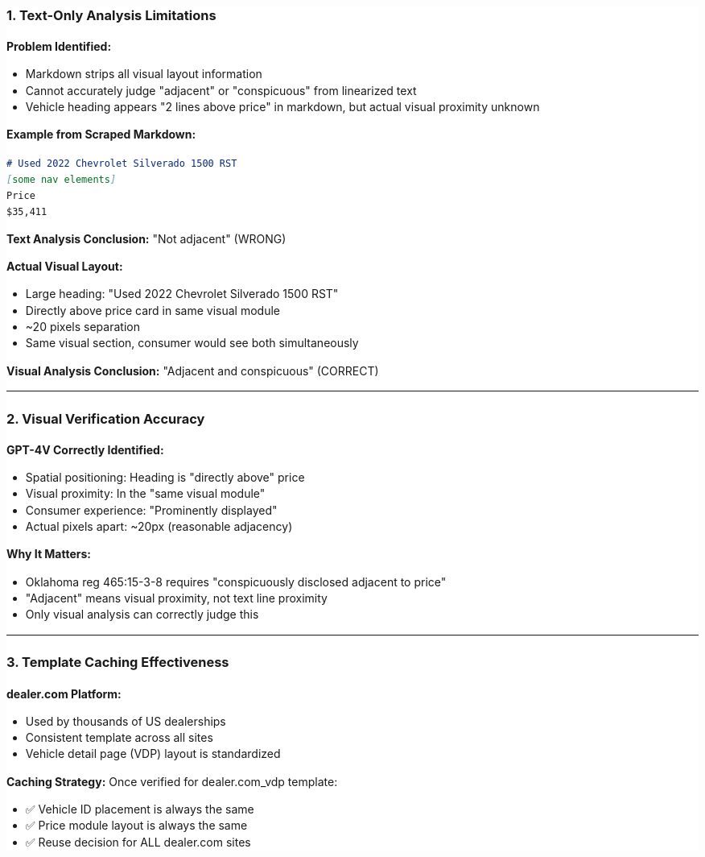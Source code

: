 ### 1. Text-Only Analysis Limitations

**Problem Identified:**
- Markdown strips all visual layout information
- Cannot accurately judge "adjacent" or "conspicuous" from linearized text
- Vehicle heading appears "2 lines above price" in markdown, but actual visual proximity unknown

**Example from Scraped Markdown:**
```markdown
# Used 2022 Chevrolet Silverado 1500 RST
[some nav elements]
Price
$35,411
```

**Text Analysis Conclusion:** "Not adjacent" (WRONG)

**Actual Visual Layout:**
- Large heading: "Used 2022 Chevrolet Silverado 1500 RST"
- Directly above price card in same visual module
- ~20 pixels separation
- Same visual section, consumer would see both simultaneously

**Visual Analysis Conclusion:** "Adjacent and conspicuous" (CORRECT)

---

### 2. Visual Verification Accuracy

**GPT-4V Correctly Identified:**
- Spatial positioning: Heading is "directly above" price
- Visual proximity: In the "same visual module"
- Consumer experience: "Prominently displayed"
- Actual pixels apart: ~20px (reasonable adjacency)

**Why It Matters:**
- Oklahoma reg 465:15-3-8 requires "conspicuously disclosed adjacent to price"
- "Adjacent" means visual proximity, not text line proximity
- Only visual analysis can correctly judge this

---

### 3. Template Caching Effectiveness

**dealer.com Platform:**
- Used by thousands of US dealerships
- Consistent template across all sites
- Vehicle detail page (VDP) layout is standardized

**Caching Strategy:**
Once verified for dealer.com_vdp template:
- ✅ Vehicle ID placement is always the same
- ✅ Price module layout is always the same
- ✅ Reuse decision for ALL dealer.com sites
